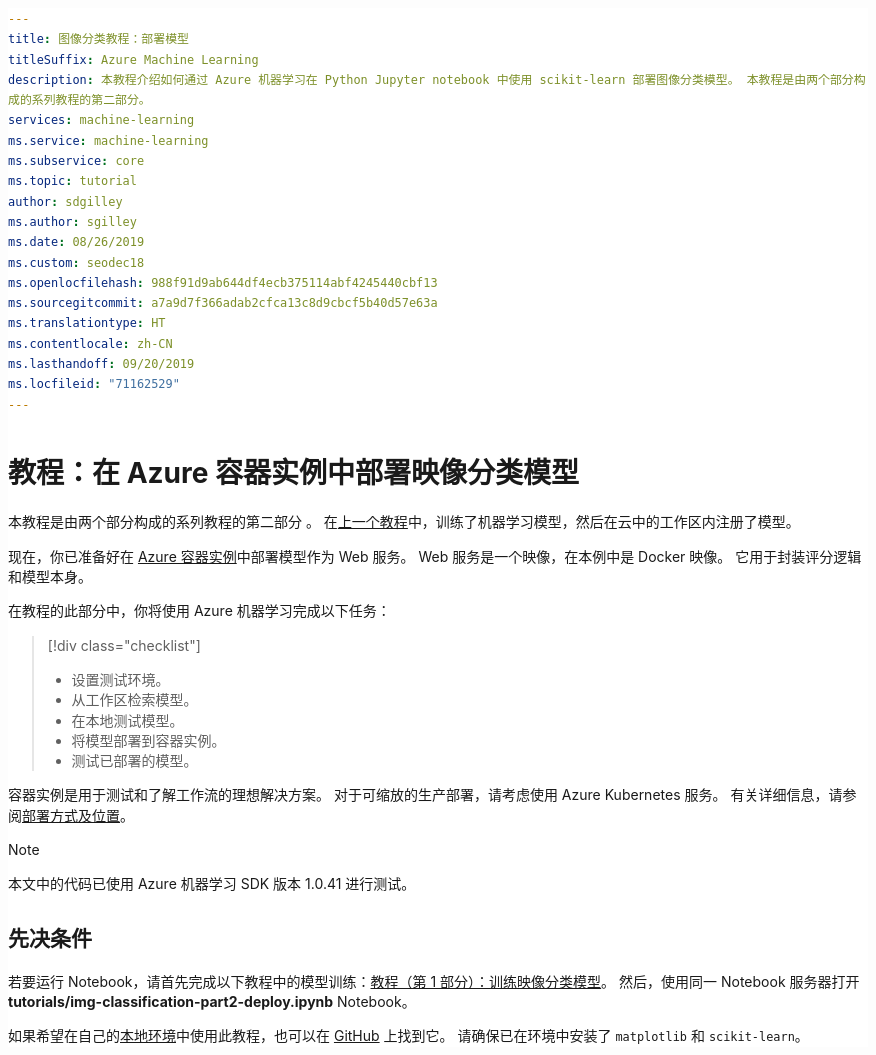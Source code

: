```yaml
---
title: 图像分类教程：部署模型
titleSuffix: Azure Machine Learning
description: 本教程介绍如何通过 Azure 机器学习在 Python Jupyter notebook 中使用 scikit-learn 部署图像分类模型。 本教程是由两个部分构成的系列教程的第二部分。
services: machine-learning
ms.service: machine-learning
ms.subservice: core
ms.topic: tutorial
author: sdgilley
ms.author: sgilley
ms.date: 08/26/2019
ms.custom: seodec18
ms.openlocfilehash: 988f91d9ab644df4ecb375114abf4245440cbf13
ms.sourcegitcommit: a7a9d7f366adab2cfca13c8d9cbcf5b40d57e63a
ms.translationtype: HT
ms.contentlocale: zh-CN
ms.lasthandoff: 09/20/2019
ms.locfileid: "71162529"
---
```

# <a name="tutorial-deploy-an-image-classification-model-in-azure-container-instances"></a>教程：在 Azure 容器实例中部署映像分类模型

本教程是由两个部分构成的系列教程的第二部分  。 在[上一个教程](tutorial-train-models-with-aml.md)中，训练了机器学习模型，然后在云中的工作区内注册了模型。  

现在，你已准备好在 [Azure 容器实例](https://docs.microsoft.com/azure/container-instances/)中部署模型作为 Web 服务。 Web 服务是一个映像，在本例中是 Docker 映像。 它用于封装评分逻辑和模型本身。 

在教程的此部分中，你将使用 Azure 机器学习完成以下任务：

> [!div class="checklist"]
> * 设置测试环境。
> * 从工作区检索模型。
> * 在本地测试模型。
> * 将模型部署到容器实例。
> * 测试已部署的模型。

容器实例是用于测试和了解工作流的理想解决方案。 对于可缩放的生产部署，请考虑使用 Azure Kubernetes 服务。 有关详细信息，请参阅[部署方式及位置](how-to-deploy-and-where.md)。

>[!NOTE]
> 本文中的代码已使用 Azure 机器学习 SDK 版本 1.0.41 进行测试。

## <a name="prerequisites"></a>先决条件

若要运行 Notebook，请首先完成以下教程中的模型训练：[教程（第 1 部分）：训练映像分类模型](tutorial-train-models-with-aml.md)。   然后，使用同一 Notebook 服务器打开 **tutorials/img-classification-part2-deploy.ipynb** Notebook。

如果希望在自己的[本地环境](how-to-configure-environment.md#local)中使用此教程，也可以在 [GitHub](https://github.com/Azure/MachineLearningNotebooks/tree/master/tutorials) 上找到它。  请确保已在环境中安装了 `matplotlib` 和 `scikit-learn`。 
